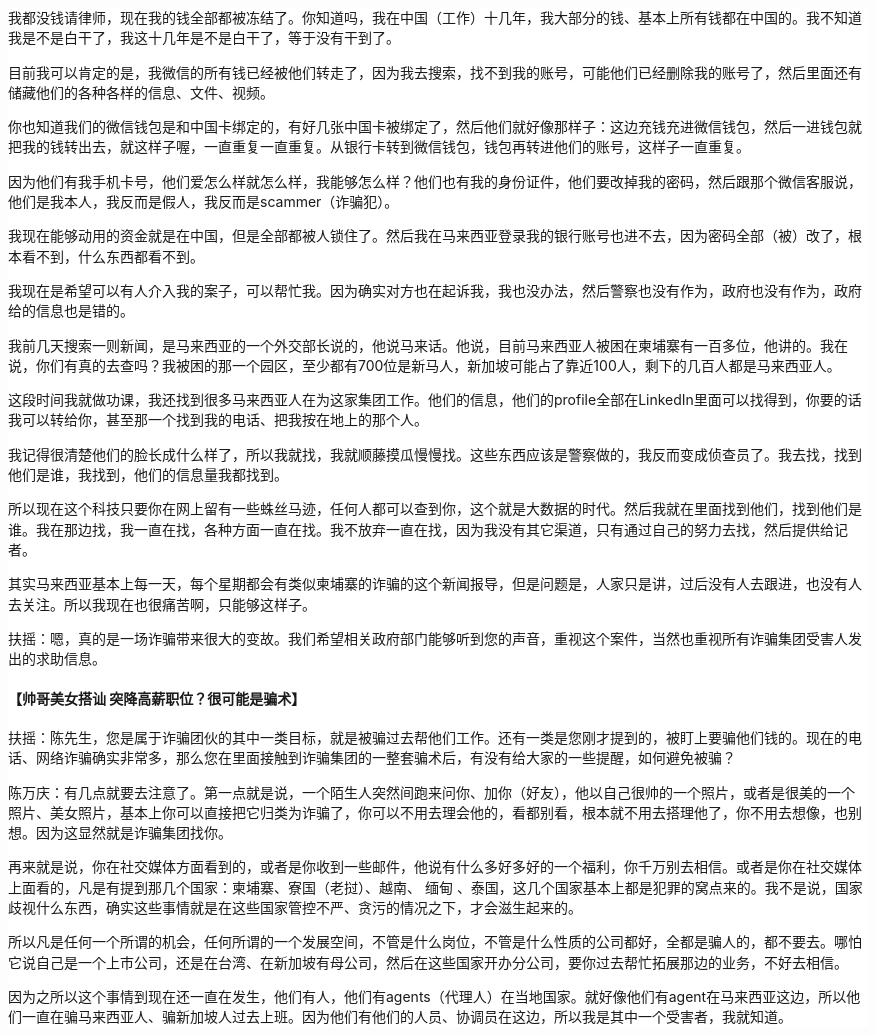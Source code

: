  我都没钱请律师，现在我的钱全部都被冻结了。你知道吗，我在中国（工作）十几年，我大部分的钱、基本上所有钱都在中国的。我不知道我是不是白干了，我这十几年是不是白干了，等于没有干到了。
</p>
<p>
 目前我可以肯定的是，我微信的所有钱已经被他们转走了，因为我去搜索，找不到我的账号，可能他们已经删除我的账号了，然后里面还有储藏他们的各种各样的信息、文件、视频。
</p>
<p>
 你也知道我们的微信钱包是和中国卡绑定的，有好几张中国卡被绑定了，然后他们就好像那样子：这边充钱充进微信钱包，然后一进钱包就把我的钱转出去，就这样子喔，一直重复一直重复。从银行卡转到微信钱包，钱包再转进他们的账号，这样子一直重复。
</p>
<p>
 因为他们有我手机卡号，他们爱怎么样就怎么样，我能够怎么样？他们也有我的身份证件，他们要改掉我的密码，然后跟那个微信客服说，他们是我本人，我反而是假人，我反而是scammer（诈骗犯）。
</p>
<p>
 我现在能够动用的资金就是在中国，但是全部都被人锁住了。然后我在马来西亚登录我的银行账号也进不去，因为密码全部（被）改了，根本看不到，什么东西都看不到。
</p>
<p>
 我现在是希望可以有人介入我的案子，可以帮忙我。因为确实对方也在起诉我，我也没办法，然后警察也没有作为，政府也没有作为，政府给的信息也是错的。
</p>
<p>
 我前几天搜索一则新闻，是马来西亚的一个外交部长说的，他说马来话。他说，目前马来西亚人被困在柬埔寨有一百多位，他讲的。我在说，你们有真的去查吗？我被困的那一个园区，至少都有700位是新马人，新加坡可能占了靠近100人，剩下的几百人都是马来西亚人。
</p>
<p>
 这段时间我就做功课，我还找到很多马来西亚人在为这家集团工作。他们的信息，他们的profile全部在LinkedIn里面可以找得到，你要的话我可以转给你，甚至那一个找到我的电话、把我按在地上的那个人。
</p>
<p>
 我记得很清楚他们的脸长成什么样了，所以我就找，我就顺藤摸瓜慢慢找。这些东西应该是警察做的，我反而变成侦查员了。我去找，找到他们是谁，我找到，他们的信息量我都找到。
</p>
<p>
 所以现在这个科技只要你在网上留有一些蛛丝马迹，任何人都可以查到你，这个就是大数据的时代。然后我就在里面找到他们，找到他们是谁。我在那边找，我一直在找，各种方面一直在找。我不放弃一直在找，因为我没有其它渠道，只有通过自己的努力去找，然后提供给记者。
</p>
<p>
 其实马来西亚基本上每一天，每个星期都会有类似柬埔寨的诈骗的这个新闻报导，但是问题是，人家只是讲，过后没有人去跟进，也没有人去关注。所以我现在也很痛苦啊，只能够这样子。
</p>
<p>
 扶摇：嗯，真的是一场诈骗带来很大的变故。我们希望相关政府部门能够听到您的声音，重视这个案件，当然也重视所有诈骗集团受害人发出的求助信息。
</p>
<h4>
 【帅哥美女搭讪 突降高薪职位？很可能是骗术】
</h4>
<p>
 扶摇：陈先生，您是属于诈骗团伙的其中一类目标，就是被骗过去帮他们工作。还有一类是您刚才提到的，被盯上要骗他们钱的。现在的电话、网络诈骗确实非常多，那么您在里面接触到诈骗集团的一整套骗术后，有没有给大家的一些提醒，如何避免被骗？
</p>
<p>
 陈万庆：有几点就要去注意了。第一点就是说，一个陌生人突然间跑来问你、加你（好友），他以自己很帅的一个照片，或者是很美的一个照片、美女照片，基本上你可以直接把它归类为诈骗了，你可以不用去理会他的，看都别看，根本就不用去搭理他了，你不用去想像，也别想。因为这显然就是诈骗集团找你。
</p>
<p>
 再来就是说，你在社交媒体方面看到的，或者是你收到一些邮件，他说有什么多好多好的一个福利，你千万别去相信。或者是你在社交媒体上面看的，凡是有提到那几个国家：柬埔寨、寮国（老挝）、越南、
 <ok href="https://www.epochtimes.com/gb/tag/%E7%BC%85%E7%94%B8.html">
  缅甸
 </ok>
 、泰国，这几个国家基本上都是犯罪的窝点来的。我不是说，国家歧视什么东西，确实这些事情就是在这些国家管控不严、贪污的情况之下，才会滋生起来的。
</p>
<p>
 所以凡是任何一个所谓的机会，任何所谓的一个发展空间，不管是什么岗位，不管是什么性质的公司都好，全都是骗人的，都不要去。哪怕它说自己是一个上市公司，还是在台湾、在新加坡有母公司，然后在这些国家开办分公司，要你过去帮忙拓展那边的业务，不好去相信。
</p>
<p>
 因为之所以这个事情到现在还一直在发生，他们有人，他们有agents（代理人）在当地国家。就好像他们有agent在马来西亚这边，所以他们一直在骗马来西亚人、骗新加坡人过去上班。因为他们有他们的人员、协调员在这边，所以我是其中一个受害者，我就知道。
</p>